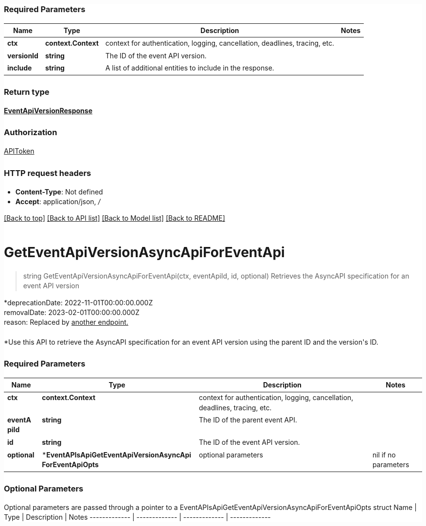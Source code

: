 ### Required Parameters

Name | Type | Description  | Notes
------------- | ------------- | ------------- | -------------
 **ctx** | **context.Context** | context for authentication, logging, cancellation, deadlines, tracing, etc.
  **versionId** | **string**| The ID of the event API version. | 
  **include** | **string**| A list of additional entities to include in the response. | 

### Return type

[**EventApiVersionResponse**](EventApiVersionResponse.md)

### Authorization

[APIToken](../README.md#APIToken)

### HTTP request headers

 - **Content-Type**: Not defined
 - **Accept**: application/json, */*

[[Back to top]](#) [[Back to API list]](../README.md#documentation-for-api-endpoints) [[Back to Model list]](../README.md#documentation-for-models) [[Back to README]](../README.md)

# **GetEventApiVersionAsyncApiForEventApi**
> string GetEventApiVersionAsyncApiForEventApi(ctx, eventApiId, id, optional)
Retrieves the AsyncAPI specification for an event API version

*deprecationDate: 2022-11-01T00:00:00.000Z<br>removalDate: 2023-02-01T00:00:00.000Z<br>reason: Replaced by <a href=#/Event%20APIs/getAsyncApiForEventApiVersion>another endpoint.</a><br><br>*Use this API to retrieve the AsyncAPI specification for an event API version using the parent ID and the version's ID.

### Required Parameters

Name | Type | Description  | Notes
------------- | ------------- | ------------- | -------------
 **ctx** | **context.Context** | context for authentication, logging, cancellation, deadlines, tracing, etc.
  **eventApiId** | **string**| The ID of the parent event API. | 
  **id** | **string**| The ID of the event API version. | 
 **optional** | ***EventAPIsApiGetEventApiVersionAsyncApiForEventApiOpts** | optional parameters | nil if no parameters

### Optional Parameters
Optional parameters are passed through a pointer to a EventAPIsApiGetEventApiVersionAsyncApiForEventApiOpts struct
Name | Type | Description  | Notes
------------- | ------------- | ------------- | -------------

